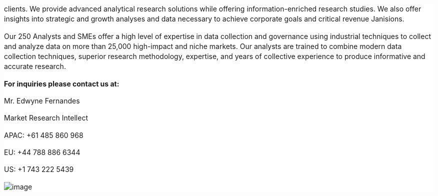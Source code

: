 clients. We provide advanced analytical research solutions while offering information-enriched research studies.&nbsp;</span>We also offer insights into strategic and growth analyses and data necessary to achieve corporate goals and critical revenue Janisions.</p><p><span class="">Our 250 Analysts and SMEs offer a high level of expertise in data collection and governance using industrial techniques to collect and analyze data on more than 25,000 high-impact and niche markets. Our analysts are trained to combine modern data collection techniques, superior research methodology, expertise, and years of collective experience to produce informative and accurate research.</span></p><p><strong>For inquiries please contact us at:</strong></p><p>Mr. Edwyne Fernandes</p><p>Market Research Intellect</p><p>APAC: +61 485 860 968</p><p>EU: +44 788 886 6344</p><p>US: +1 743 222 5439</p>
![image](https://github.com/user-attachments/assets/4ed108ef-f22a-4cef-8e08-b8e26234fa53)
